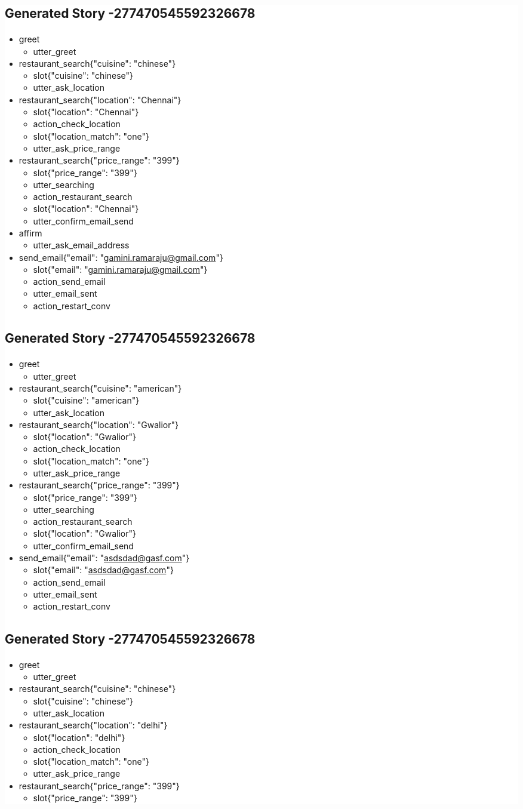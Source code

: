 ## Generated Story -277470545592326678
* greet
    - utter_greet
* restaurant_search{"cuisine": "chinese"}
    - slot{"cuisine": "chinese"}
    - utter_ask_location
* restaurant_search{"location": "Chennai"}
    - slot{"location": "Chennai"}
    - action_check_location
    - slot{"location_match": "one"}
    - utter_ask_price_range
* restaurant_search{"price_range": "399"}
    - slot{"price_range": "399"}
    - utter_searching
    - action_restaurant_search
    - slot{"location": "Chennai"}
    - utter_confirm_email_send
* affirm
    - utter_ask_email_address
* send_email{"email": "gamini.ramaraju@gmail.com"}
    - slot{"email": "gamini.ramaraju@gmail.com"}
    - action_send_email
    - utter_email_sent
	- action_restart_conv

## Generated Story -277470545592326678
* greet
    - utter_greet
* restaurant_search{"cuisine": "american"}
    - slot{"cuisine": "american"}
    - utter_ask_location
* restaurant_search{"location": "Gwalior"}
    - slot{"location": "Gwalior"}
    - action_check_location
    - slot{"location_match": "one"}
    - utter_ask_price_range
* restaurant_search{"price_range": "399"}
    - slot{"price_range": "399"}
    - utter_searching
    - action_restaurant_search
    - slot{"location": "Gwalior"}
    - utter_confirm_email_send
* send_email{"email": "asdsdad@gasf.com"}
    - slot{"email": "asdsdad@gasf.com"}
    - action_send_email
    - utter_email_sent
	- action_restart_conv

## Generated Story -277470545592326678
* greet
    - utter_greet
* restaurant_search{"cuisine": "chinese"}
    - slot{"cuisine": "chinese"}
    - utter_ask_location
* restaurant_search{"location": "delhi"}
    - slot{"location": "delhi"}
    - action_check_location
    - slot{"location_match": "one"}
    - utter_ask_price_range
* restaurant_search{"price_range": "399"}
    - slot{"price_range": "399"}